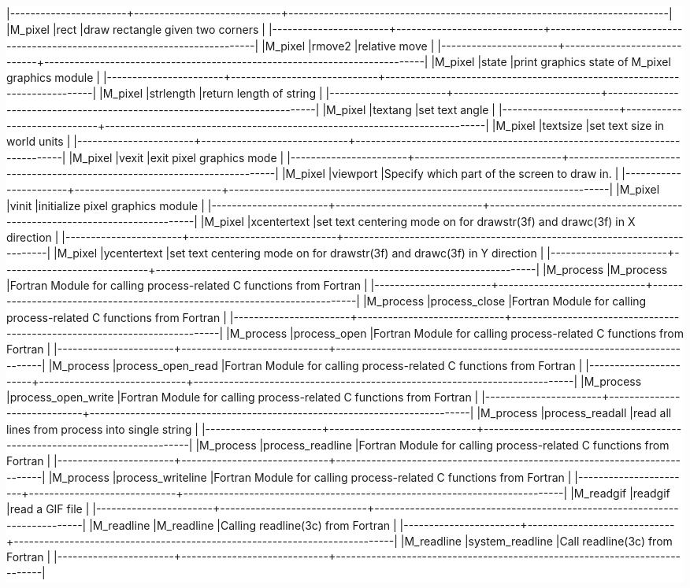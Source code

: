 |-----------------------+-----------------------------+---------------------------------------------------------------------------|
|M_pixel                |rect                         |draw rectangle given two corners                                           |
|-----------------------+-----------------------------+---------------------------------------------------------------------------|
|M_pixel                |rmove2                       |relative move                                                              |
|-----------------------+-----------------------------+---------------------------------------------------------------------------|
|M_pixel                |state                        |print graphics state of M_pixel graphics module                            |
|-----------------------+-----------------------------+---------------------------------------------------------------------------|
|M_pixel                |strlength                    |return length of string                                                    |
|-----------------------+-----------------------------+---------------------------------------------------------------------------|
|M_pixel                |textang                      |set text angle                                                             |
|-----------------------+-----------------------------+---------------------------------------------------------------------------|
|M_pixel                |textsize                     |set text size in world units                                               |
|-----------------------+-----------------------------+---------------------------------------------------------------------------|
|M_pixel                |vexit                        |exit pixel graphics mode                                                   |
|-----------------------+-----------------------------+---------------------------------------------------------------------------|
|M_pixel                |viewport                     |Specify which part of the screen to draw in.                               |
|-----------------------+-----------------------------+---------------------------------------------------------------------------|
|M_pixel                |vinit                        |initialize pixel graphics module                                           |
|-----------------------+-----------------------------+---------------------------------------------------------------------------|
|M_pixel                |xcentertext                  |set text centering mode on for drawstr(3f) and drawc(3f) in X direction    |
|-----------------------+-----------------------------+---------------------------------------------------------------------------|
|M_pixel                |ycentertext                  |set text centering mode on for drawstr(3f) and drawc(3f) in Y direction    |
|-----------------------+-----------------------------+---------------------------------------------------------------------------|
|M_process              |M_process                    |Fortran Module for calling process-related C functions from Fortran        |
|-----------------------+-----------------------------+---------------------------------------------------------------------------|
|M_process              |process_close                |Fortran Module for calling process-related C functions from Fortran        |
|-----------------------+-----------------------------+---------------------------------------------------------------------------|
|M_process              |process_open                 |Fortran Module for calling process-related C functions from Fortran        |
|-----------------------+-----------------------------+---------------------------------------------------------------------------|
|M_process              |process_open_read            |Fortran Module for calling process-related C functions from Fortran        |
|-----------------------+-----------------------------+---------------------------------------------------------------------------|
|M_process              |process_open_write           |Fortran Module for calling process-related C functions from Fortran        |
|-----------------------+-----------------------------+---------------------------------------------------------------------------|
|M_process              |process_readall              |read all lines from process into single string                             |
|-----------------------+-----------------------------+---------------------------------------------------------------------------|
|M_process              |process_readline             |Fortran Module for calling process-related C functions from Fortran        |
|-----------------------+-----------------------------+---------------------------------------------------------------------------|
|M_process              |process_writeline            |Fortran Module for calling process-related C functions from Fortran        |
|-----------------------+-----------------------------+---------------------------------------------------------------------------|
|M_readgif              |readgif                      |read a GIF file                                                            |
|-----------------------+-----------------------------+---------------------------------------------------------------------------|
|M_readline             |M_readline                   |Calling readline(3c) from Fortran                                          |
|-----------------------+-----------------------------+---------------------------------------------------------------------------|
|M_readline             |system_readline              |Call readline(3c) from Fortran                                             |
|-----------------------+-----------------------------+---------------------------------------------------------------------------|
